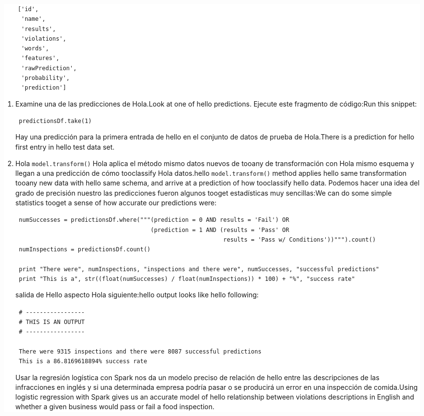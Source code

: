         ['id',
         'name',
         'results',
         'violations',
         'words',
         'features',
         'rawPrediction',
         'probability',
         'prediction']
1. <span data-ttu-id="4503f-213">Examine una de las predicciones de Hola.</span><span class="sxs-lookup"><span data-stu-id="4503f-213">Look at one of hello predictions.</span></span> <span data-ttu-id="4503f-214">Ejecute este fragmento de código:</span><span class="sxs-lookup"><span data-stu-id="4503f-214">Run this snippet:</span></span>

        predictionsDf.take(1)

   <span data-ttu-id="4503f-215">Hay una predicción para la primera entrada de hello en el conjunto de datos de prueba de Hola.</span><span class="sxs-lookup"><span data-stu-id="4503f-215">There is a prediction for hello first entry in hello test data set.</span></span>
1. <span data-ttu-id="4503f-216">Hola `model.transform()` Hola aplica el método mismo datos nuevos de tooany de transformación con Hola mismo esquema y llegan a una predicción de cómo tooclassify Hola datos.</span><span class="sxs-lookup"><span data-stu-id="4503f-216">hello `model.transform()` method applies hello same transformation tooany new data with hello same schema, and arrive at a prediction of how tooclassify hello data.</span></span> <span data-ttu-id="4503f-217">Podemos hacer una idea del grado de precisión nuestro las predicciones fueron algunos tooget estadísticas muy sencillas:</span><span class="sxs-lookup"><span data-stu-id="4503f-217">We can do some simple statistics tooget a sense of how accurate our predictions were:</span></span>

        numSuccesses = predictionsDf.where("""(prediction = 0 AND results = 'Fail') OR
                                              (prediction = 1 AND (results = 'Pass' OR
                                                                   results = 'Pass w/ Conditions'))""").count()
        numInspections = predictionsDf.count()

        print "There were", numInspections, "inspections and there were", numSuccesses, "successful predictions"
        print "This is a", str((float(numSuccesses) / float(numInspections)) * 100) + "%", "success rate"

    <span data-ttu-id="4503f-218">salida de Hello aspecto Hola siguiente:</span><span class="sxs-lookup"><span data-stu-id="4503f-218">hello output looks like hello following:</span></span>

        # -----------------
        # THIS IS AN OUTPUT
        # -----------------

        There were 9315 inspections and there were 8087 successful predictions
        This is a 86.8169618894% success rate

    <span data-ttu-id="4503f-219">Usar la regresión logística con Spark nos da un modelo preciso de relación de hello entre las descripciones de las infracciones en inglés y si una determinada empresa podría pasar o se producirá un error en una inspección de comida.</span><span class="sxs-lookup"><span data-stu-id="4503f-219">Using logistic regression with Spark gives us an accurate model of hello relationship between violations descriptions in English and whether a given business would pass or fail a food inspection.</span></span>
